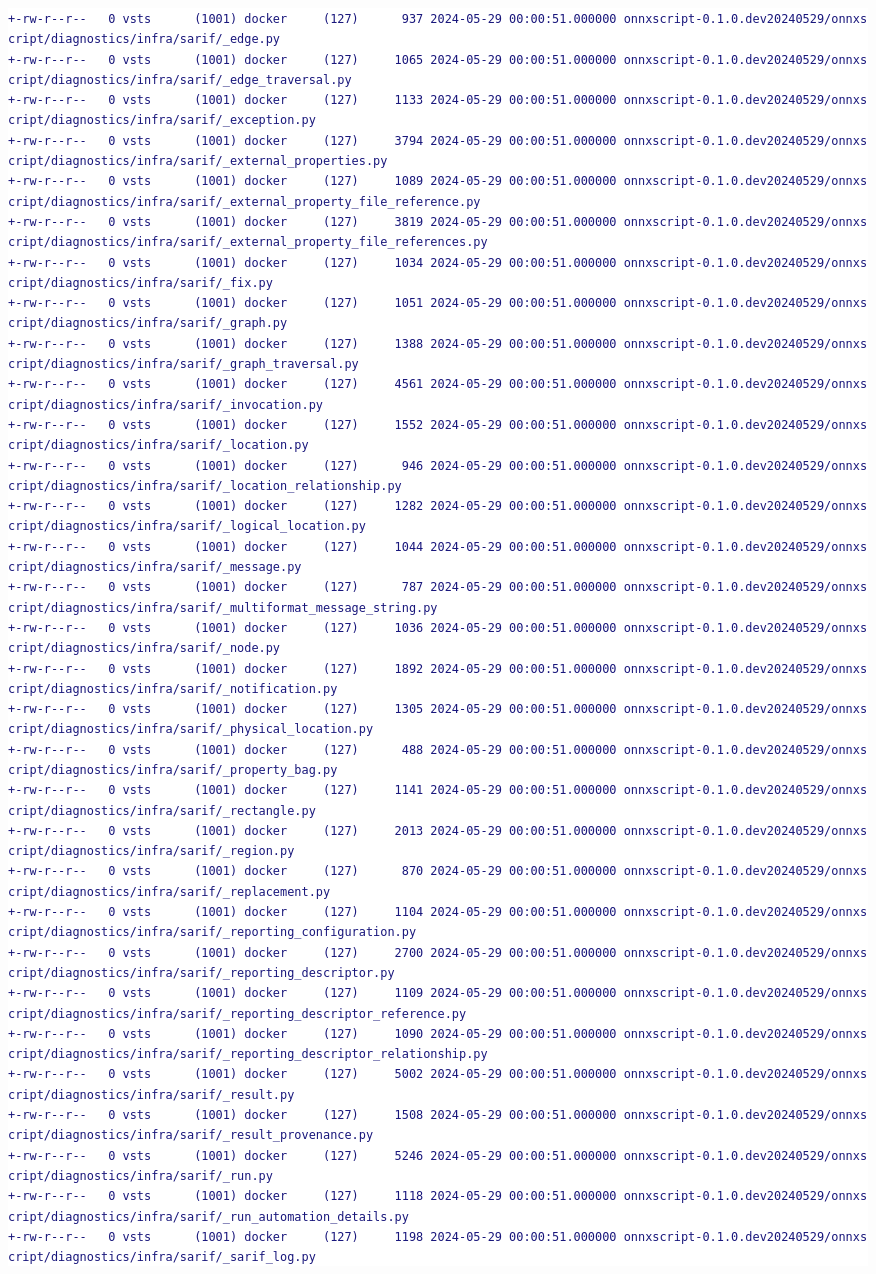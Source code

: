 ```diff
+-rw-r--r--   0 vsts      (1001) docker     (127)      937 2024-05-29 00:00:51.000000 onnxscript-0.1.0.dev20240529/onnxscript/diagnostics/infra/sarif/_edge.py
+-rw-r--r--   0 vsts      (1001) docker     (127)     1065 2024-05-29 00:00:51.000000 onnxscript-0.1.0.dev20240529/onnxscript/diagnostics/infra/sarif/_edge_traversal.py
+-rw-r--r--   0 vsts      (1001) docker     (127)     1133 2024-05-29 00:00:51.000000 onnxscript-0.1.0.dev20240529/onnxscript/diagnostics/infra/sarif/_exception.py
+-rw-r--r--   0 vsts      (1001) docker     (127)     3794 2024-05-29 00:00:51.000000 onnxscript-0.1.0.dev20240529/onnxscript/diagnostics/infra/sarif/_external_properties.py
+-rw-r--r--   0 vsts      (1001) docker     (127)     1089 2024-05-29 00:00:51.000000 onnxscript-0.1.0.dev20240529/onnxscript/diagnostics/infra/sarif/_external_property_file_reference.py
+-rw-r--r--   0 vsts      (1001) docker     (127)     3819 2024-05-29 00:00:51.000000 onnxscript-0.1.0.dev20240529/onnxscript/diagnostics/infra/sarif/_external_property_file_references.py
+-rw-r--r--   0 vsts      (1001) docker     (127)     1034 2024-05-29 00:00:51.000000 onnxscript-0.1.0.dev20240529/onnxscript/diagnostics/infra/sarif/_fix.py
+-rw-r--r--   0 vsts      (1001) docker     (127)     1051 2024-05-29 00:00:51.000000 onnxscript-0.1.0.dev20240529/onnxscript/diagnostics/infra/sarif/_graph.py
+-rw-r--r--   0 vsts      (1001) docker     (127)     1388 2024-05-29 00:00:51.000000 onnxscript-0.1.0.dev20240529/onnxscript/diagnostics/infra/sarif/_graph_traversal.py
+-rw-r--r--   0 vsts      (1001) docker     (127)     4561 2024-05-29 00:00:51.000000 onnxscript-0.1.0.dev20240529/onnxscript/diagnostics/infra/sarif/_invocation.py
+-rw-r--r--   0 vsts      (1001) docker     (127)     1552 2024-05-29 00:00:51.000000 onnxscript-0.1.0.dev20240529/onnxscript/diagnostics/infra/sarif/_location.py
+-rw-r--r--   0 vsts      (1001) docker     (127)      946 2024-05-29 00:00:51.000000 onnxscript-0.1.0.dev20240529/onnxscript/diagnostics/infra/sarif/_location_relationship.py
+-rw-r--r--   0 vsts      (1001) docker     (127)     1282 2024-05-29 00:00:51.000000 onnxscript-0.1.0.dev20240529/onnxscript/diagnostics/infra/sarif/_logical_location.py
+-rw-r--r--   0 vsts      (1001) docker     (127)     1044 2024-05-29 00:00:51.000000 onnxscript-0.1.0.dev20240529/onnxscript/diagnostics/infra/sarif/_message.py
+-rw-r--r--   0 vsts      (1001) docker     (127)      787 2024-05-29 00:00:51.000000 onnxscript-0.1.0.dev20240529/onnxscript/diagnostics/infra/sarif/_multiformat_message_string.py
+-rw-r--r--   0 vsts      (1001) docker     (127)     1036 2024-05-29 00:00:51.000000 onnxscript-0.1.0.dev20240529/onnxscript/diagnostics/infra/sarif/_node.py
+-rw-r--r--   0 vsts      (1001) docker     (127)     1892 2024-05-29 00:00:51.000000 onnxscript-0.1.0.dev20240529/onnxscript/diagnostics/infra/sarif/_notification.py
+-rw-r--r--   0 vsts      (1001) docker     (127)     1305 2024-05-29 00:00:51.000000 onnxscript-0.1.0.dev20240529/onnxscript/diagnostics/infra/sarif/_physical_location.py
+-rw-r--r--   0 vsts      (1001) docker     (127)      488 2024-05-29 00:00:51.000000 onnxscript-0.1.0.dev20240529/onnxscript/diagnostics/infra/sarif/_property_bag.py
+-rw-r--r--   0 vsts      (1001) docker     (127)     1141 2024-05-29 00:00:51.000000 onnxscript-0.1.0.dev20240529/onnxscript/diagnostics/infra/sarif/_rectangle.py
+-rw-r--r--   0 vsts      (1001) docker     (127)     2013 2024-05-29 00:00:51.000000 onnxscript-0.1.0.dev20240529/onnxscript/diagnostics/infra/sarif/_region.py
+-rw-r--r--   0 vsts      (1001) docker     (127)      870 2024-05-29 00:00:51.000000 onnxscript-0.1.0.dev20240529/onnxscript/diagnostics/infra/sarif/_replacement.py
+-rw-r--r--   0 vsts      (1001) docker     (127)     1104 2024-05-29 00:00:51.000000 onnxscript-0.1.0.dev20240529/onnxscript/diagnostics/infra/sarif/_reporting_configuration.py
+-rw-r--r--   0 vsts      (1001) docker     (127)     2700 2024-05-29 00:00:51.000000 onnxscript-0.1.0.dev20240529/onnxscript/diagnostics/infra/sarif/_reporting_descriptor.py
+-rw-r--r--   0 vsts      (1001) docker     (127)     1109 2024-05-29 00:00:51.000000 onnxscript-0.1.0.dev20240529/onnxscript/diagnostics/infra/sarif/_reporting_descriptor_reference.py
+-rw-r--r--   0 vsts      (1001) docker     (127)     1090 2024-05-29 00:00:51.000000 onnxscript-0.1.0.dev20240529/onnxscript/diagnostics/infra/sarif/_reporting_descriptor_relationship.py
+-rw-r--r--   0 vsts      (1001) docker     (127)     5002 2024-05-29 00:00:51.000000 onnxscript-0.1.0.dev20240529/onnxscript/diagnostics/infra/sarif/_result.py
+-rw-r--r--   0 vsts      (1001) docker     (127)     1508 2024-05-29 00:00:51.000000 onnxscript-0.1.0.dev20240529/onnxscript/diagnostics/infra/sarif/_result_provenance.py
+-rw-r--r--   0 vsts      (1001) docker     (127)     5246 2024-05-29 00:00:51.000000 onnxscript-0.1.0.dev20240529/onnxscript/diagnostics/infra/sarif/_run.py
+-rw-r--r--   0 vsts      (1001) docker     (127)     1118 2024-05-29 00:00:51.000000 onnxscript-0.1.0.dev20240529/onnxscript/diagnostics/infra/sarif/_run_automation_details.py
+-rw-r--r--   0 vsts      (1001) docker     (127)     1198 2024-05-29 00:00:51.000000 onnxscript-0.1.0.dev20240529/onnxscript/diagnostics/infra/sarif/_sarif_log.py
```